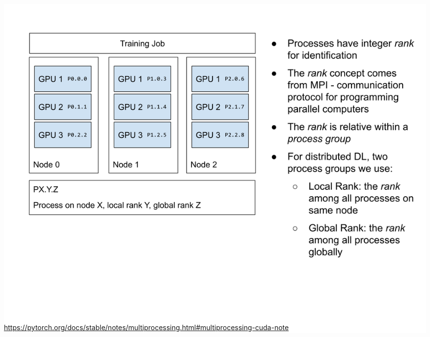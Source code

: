 ![Local Global rank](/assets/posts/DL2021/LocalGlobalRank.svg)
https://pytorch.org/docs/stable/notes/multiprocessing.html#multiprocessing-cuda-note
